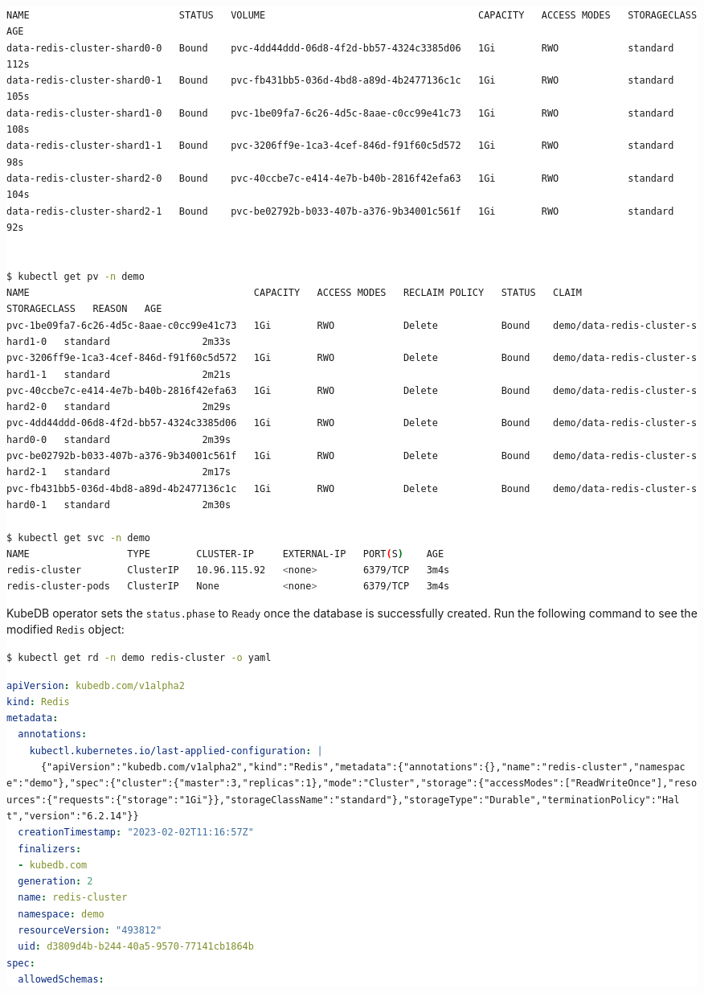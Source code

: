 ```bash
NAME                          STATUS   VOLUME                                     CAPACITY   ACCESS MODES   STORAGECLASS   AGE
data-redis-cluster-shard0-0   Bound    pvc-4dd44ddd-06d8-4f2d-bb57-4324c3385d06   1Gi        RWO            standard       112s
data-redis-cluster-shard0-1   Bound    pvc-fb431bb5-036d-4bd8-a89d-4b2477136c1c   1Gi        RWO            standard       105s
data-redis-cluster-shard1-0   Bound    pvc-1be09fa7-6c26-4d5c-8aae-c0cc99e41c73   1Gi        RWO            standard       108s
data-redis-cluster-shard1-1   Bound    pvc-3206ff9e-1ca3-4cef-846d-f91f60c5d572   1Gi        RWO            standard       98s
data-redis-cluster-shard2-0   Bound    pvc-40ccbe7c-e414-4e7b-b40b-2816f42efa63   1Gi        RWO            standard       104s
data-redis-cluster-shard2-1   Bound    pvc-be02792b-b033-407b-a376-9b34001c561f   1Gi        RWO            standard       92s


$ kubectl get pv -n demo
NAME                                       CAPACITY   ACCESS MODES   RECLAIM POLICY   STATUS   CLAIM                              STORAGECLASS   REASON   AGE
pvc-1be09fa7-6c26-4d5c-8aae-c0cc99e41c73   1Gi        RWO            Delete           Bound    demo/data-redis-cluster-shard1-0   standard                2m33s
pvc-3206ff9e-1ca3-4cef-846d-f91f60c5d572   1Gi        RWO            Delete           Bound    demo/data-redis-cluster-shard1-1   standard                2m21s
pvc-40ccbe7c-e414-4e7b-b40b-2816f42efa63   1Gi        RWO            Delete           Bound    demo/data-redis-cluster-shard2-0   standard                2m29s
pvc-4dd44ddd-06d8-4f2d-bb57-4324c3385d06   1Gi        RWO            Delete           Bound    demo/data-redis-cluster-shard0-0   standard                2m39s
pvc-be02792b-b033-407b-a376-9b34001c561f   1Gi        RWO            Delete           Bound    demo/data-redis-cluster-shard2-1   standard                2m17s
pvc-fb431bb5-036d-4bd8-a89d-4b2477136c1c   1Gi        RWO            Delete           Bound    demo/data-redis-cluster-shard0-1   standard                2m30s

$ kubectl get svc -n demo
NAME                 TYPE        CLUSTER-IP     EXTERNAL-IP   PORT(S)    AGE
redis-cluster        ClusterIP   10.96.115.92   <none>        6379/TCP   3m4s
redis-cluster-pods   ClusterIP   None           <none>        6379/TCP   3m4s
```

KubeDB operator sets the `status.phase` to `Ready` once the database is successfully created. Run the following command to see the modified `Redis` object:

```bash
$ kubectl get rd -n demo redis-cluster -o yaml
```
``` yaml
apiVersion: kubedb.com/v1alpha2
kind: Redis
metadata:
  annotations:
    kubectl.kubernetes.io/last-applied-configuration: |
      {"apiVersion":"kubedb.com/v1alpha2","kind":"Redis","metadata":{"annotations":{},"name":"redis-cluster","namespace":"demo"},"spec":{"cluster":{"master":3,"replicas":1},"mode":"Cluster","storage":{"accessModes":["ReadWriteOnce"],"resources":{"requests":{"storage":"1Gi"}},"storageClassName":"standard"},"storageType":"Durable","terminationPolicy":"Halt","version":"6.2.14"}}
  creationTimestamp: "2023-02-02T11:16:57Z"
  finalizers:
  - kubedb.com
  generation: 2
  name: redis-cluster
  namespace: demo
  resourceVersion: "493812"
  uid: d3809d4b-b244-40a5-9570-77141cb1864b
spec:
  allowedSchemas:
```